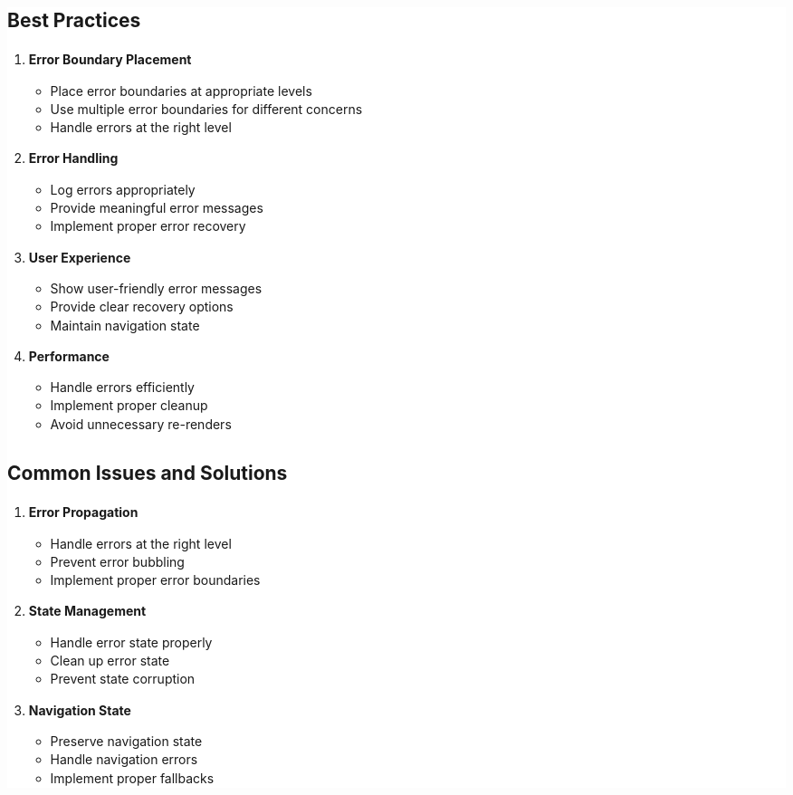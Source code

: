 ## Best Practices

1. **Error Boundary Placement**
   - Place error boundaries at appropriate levels
   - Use multiple error boundaries for different concerns
   - Handle errors at the right level

2. **Error Handling**
   - Log errors appropriately
   - Provide meaningful error messages
   - Implement proper error recovery

3. **User Experience**
   - Show user-friendly error messages
   - Provide clear recovery options
   - Maintain navigation state

4. **Performance**
   - Handle errors efficiently
   - Implement proper cleanup
   - Avoid unnecessary re-renders

## Common Issues and Solutions

1. **Error Propagation**
   - Handle errors at the right level
   - Prevent error bubbling
   - Implement proper error boundaries

2. **State Management**
   - Handle error state properly
   - Clean up error state
   - Prevent state corruption

3. **Navigation State**
   - Preserve navigation state
   - Handle navigation errors
   - Implement proper fallbacks 